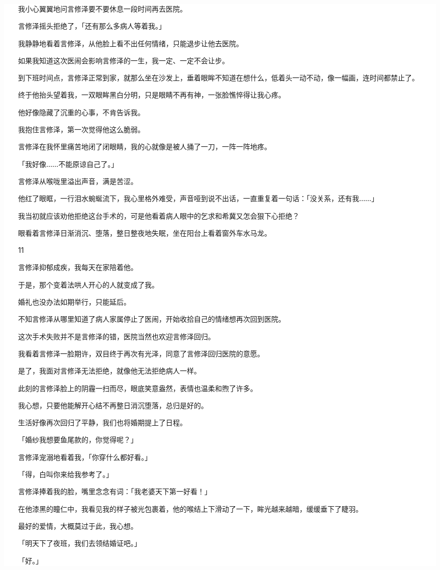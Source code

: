 &emsp;&emsp;我小心翼翼地问言修泽要不要休息一段时间再去医院。  
  
&emsp;&emsp;言修泽摇头拒绝了，「还有那么多病人等着我。」  
  
&emsp;&emsp;我静静地看着言修泽，从他脸上看不出任何情绪，只能退步让他去医院。  
  
&emsp;&emsp;如果我知道这次医闹会影响言修泽的一生，我一定、一定不会让步。  
  
&emsp;&emsp;到下班时间点，言修泽正常到家，就那么坐在沙发上，垂着眼眸不知道在想什么，低着头一动不动，像一幅画，连时间都禁止了。  
  
&emsp;&emsp;终于他抬头望着我，一双眼眸黑白分明，只是眼睛不再有神，一张脸憔悴得让我心疼。  
  
&emsp;&emsp;他好像隐藏了沉重的心事，不肯告诉我。  
  
&emsp;&emsp;我抱住言修泽，第一次觉得他这么脆弱。  
  
&emsp;&emsp;言修泽在我怀里痛苦地闭了闭眼睛，我的心就像是被人捅了一刀，一阵一阵地疼。  
  
&emsp;&emsp;「我好像……不能原谅自己了。」  
  
&emsp;&emsp;言修泽从喉咙里溢出声音，满是苦涩。  
  
&emsp;&emsp;他红了眼眶，一行泪水蜿蜒流下，我心里格外难受，声音哑到说不出话，一直重复着一句话：「没关系，还有我……」  
  
&emsp;&emsp;我当初就应该劝他拒绝这台手术的，可是他看着病人眼中的乞求和希冀又怎会狠下心拒绝？  
  
&emsp;&emsp;眼看着言修泽日渐消沉、堕落，整日整夜地失眠，坐在阳台上看着窗外车水马龙。  
  
&emsp;&emsp;11  
  
&emsp;&emsp;言修泽抑郁成疾，我每天在家陪着他。  
  
&emsp;&emsp;于是，那个变着法哄人开心的人就变成了我。  
  
&emsp;&emsp;婚礼也没办法如期举行，只能延后。  
  
&emsp;&emsp;不知言修泽从哪里知道了病人家属停止了医闹，开始收拾自己的情绪想再次回到医院。  
  
&emsp;&emsp;这次手术失败并不是言修泽的错，医院当然也欢迎言修泽回归。  
  
&emsp;&emsp;我看着言修泽一脸期许，双目终于再次有光泽，同意了言修泽回归医院的意愿。  
  
&emsp;&emsp;是了，我面对言修泽无法拒绝，就像他无法拒绝病人一样。  
  
&emsp;&emsp;此刻的言修泽脸上的阴霾一扫而尽，眼底笑意盎然，表情也温柔和煦了许多。  
  
&emsp;&emsp;我心想，只要他能解开心结不再整日消沉堕落，总归是好的。  
  
&emsp;&emsp;生活好像再次回归了平静，我们也将婚期提上了日程。  
  
&emsp;&emsp;「婚纱我想要鱼尾款的，你觉得呢？」  
  
&emsp;&emsp;言修泽宠溺地看着我，「你穿什么都好看。」  
  
&emsp;&emsp;「得，白叫你来给我参考了。」  
  
&emsp;&emsp;言修泽捧着我的脸，嘴里念念有词：「我老婆天下第一好看！」  
  
&emsp;&emsp;在他漆黑的瞳仁中，我看见我的样子被光包裹着，他的喉结上下滑动了一下，眸光越来越暗，缓缓垂下了睫羽。  
  
&emsp;&emsp;最好的爱情，大概莫过于此，我心想。  
  
&emsp;&emsp;「明天下了夜班，我们去领结婚证吧。」  
  
&emsp;&emsp;「好。」  
  